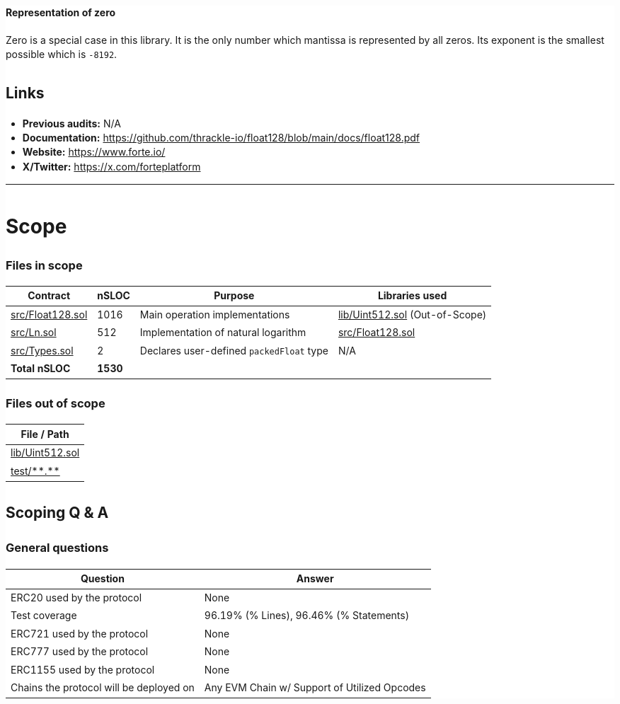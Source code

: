 #### Representation of zero

Zero is a special case in this library. It is the only number which mantissa is represented by all zeros. Its exponent is the smallest possible which is `-8192`.

## Links

- **Previous audits:** N/A 
- **Documentation:** https://github.com/thrackle-io/float128/blob/main/docs/float128.pdf
- **Website:** https://www.forte.io/
- **X/Twitter:** https://x.com/forteplatform

---

# Scope

### Files in scope

| Contract | nSLOC | Purpose | Libraries used |  
| ----------- | ----------- | ----------- | ----------- |
| [src/Float128.sol](https://github.com/code-423n4/2025-03-forte/blob/main/src/Float128.sol) | 1016 | Main operation implementations | [lib/Uint512.sol](https://github.com/code-423n4/2025-03-forte/blob/main/lib/Uint512.sol) (Out-of-Scope) |
| [src/Ln.sol](https://github.com/code-423n4/2025-03-forte/blob/main/src/Ln.sol) | 512 | Implementation of natural logarithm | [src/Float128.sol](https://github.com/code-423n4/2025-03-forte/blob/main/src/Float128.sol)  |
| [src/Types.sol](https://github.com/code-423n4/2025-03-forte/blob/main/src/Types.sol) | 2 | Declares user-defined `packedFloat` type | N/A  |
| **Total nSLOC** | **1530** | | |

### Files out of scope

| File / Path |  
| ----------- |
| [lib/Uint512.sol](https://github.com/code-423n4/2025-03-forte/blob/main/lib/Uint512.sol) |
| [test/\*\*.\*\*](https://github.com/code-423n4/2025-03-forte/tree/main/test) |

## Scoping Q &amp; A

### General questions

| Question                                | Answer                       |
| --------------------------------------- | ---------------------------- |
| ERC20 used by the protocol              |       None             |
| Test coverage                           | 96.19% (% Lines), 96.46% (% Statements)                          |
| ERC721 used  by the protocol            |            None              |
| ERC777 used by the protocol             |           None                |
| ERC1155 used by the protocol            |              None            |
| Chains the protocol will be deployed on | Any EVM Chain w/ Support of Utilized Opcodes  |
